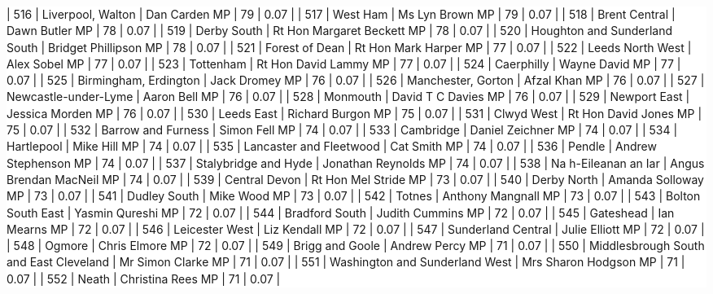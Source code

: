 | 516 | Liverpool, Walton | Dan Carden MP | 79 | 0.07 |
| 517 | West Ham | Ms Lyn Brown MP | 79 | 0.07 |
| 518 | Brent Central | Dawn Butler MP | 78 | 0.07 |
| 519 | Derby South | Rt Hon Margaret Beckett MP | 78 | 0.07 |
| 520 | Houghton and Sunderland South | Bridget Phillipson MP | 78 | 0.07 |
| 521 | Forest of Dean | Rt Hon Mark Harper MP | 77 | 0.07 |
| 522 | Leeds North West | Alex Sobel MP | 77 | 0.07 |
| 523 | Tottenham | Rt Hon David Lammy MP | 77 | 0.07 |
| 524 | Caerphilly | Wayne David MP | 77 | 0.07 |
| 525 | Birmingham, Erdington | Jack Dromey MP | 76 | 0.07 |
| 526 | Manchester, Gorton | Afzal Khan MP | 76 | 0.07 |
| 527 | Newcastle-under-Lyme | Aaron Bell MP | 76 | 0.07 |
| 528 | Monmouth | David T C Davies MP | 76 | 0.07 |
| 529 | Newport East | Jessica Morden MP | 76 | 0.07 |
| 530 | Leeds East | Richard Burgon MP | 75 | 0.07 |
| 531 | Clwyd West | Rt Hon David Jones MP | 75 | 0.07 |
| 532 | Barrow and Furness | Simon Fell MP | 74 | 0.07 |
| 533 | Cambridge | Daniel Zeichner MP | 74 | 0.07 |
| 534 | Hartlepool | Mike Hill MP | 74 | 0.07 |
| 535 | Lancaster and Fleetwood | Cat Smith MP | 74 | 0.07 |
| 536 | Pendle | Andrew Stephenson MP | 74 | 0.07 |
| 537 | Stalybridge and Hyde | Jonathan Reynolds MP | 74 | 0.07 |
| 538 | Na h-Eileanan an Iar | Angus Brendan MacNeil MP | 74 | 0.07 |
| 539 | Central Devon | Rt Hon Mel Stride MP | 73 | 0.07 |
| 540 | Derby North | Amanda Solloway MP | 73 | 0.07 |
| 541 | Dudley South | Mike Wood MP | 73 | 0.07 |
| 542 | Totnes | Anthony Mangnall MP | 73 | 0.07 |
| 543 | Bolton South East | Yasmin Qureshi MP | 72 | 0.07 |
| 544 | Bradford South | Judith Cummins MP | 72 | 0.07 |
| 545 | Gateshead | Ian Mearns MP | 72 | 0.07 |
| 546 | Leicester West | Liz Kendall MP | 72 | 0.07 |
| 547 | Sunderland Central | Julie Elliott MP | 72 | 0.07 |
| 548 | Ogmore | Chris Elmore MP | 72 | 0.07 |
| 549 | Brigg and Goole | Andrew Percy MP | 71 | 0.07 |
| 550 | Middlesbrough South and East Cleveland | Mr Simon Clarke MP | 71 | 0.07 |
| 551 | Washington and Sunderland West | Mrs Sharon Hodgson MP | 71 | 0.07 |
| 552 | Neath | Christina Rees MP | 71 | 0.07 |